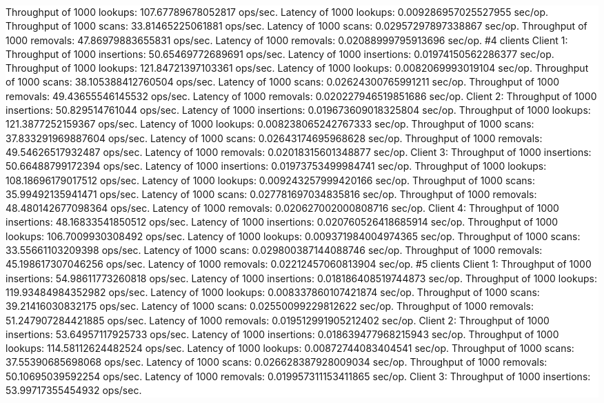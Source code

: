 Throughput of 1000 lookups: 107.67789678052817 ops/sec.
Latency of 1000 lookups: 0.009286957025527955 sec/op.
Throughput of 1000 scans: 33.81465225061881 ops/sec.
Latency of 1000 scans: 0.02957297897338867 sec/op.
Throughput of 1000 removals: 47.86979883655831 ops/sec.
Latency of 1000 removals: 0.02088999795913696 sec/op.
#4 clients
Client 1:
Throughput of 1000 insertions: 50.65469772689691 ops/sec.
Latency of 1000 insertions: 0.01974150562286377 sec/op.
Throughput of 1000 lookups: 121.84721397103361 ops/sec.
Latency of 1000 lookups: 0.0082069993019104 sec/op.
Throughput of 1000 scans: 38.105388412760504 ops/sec.
Latency of 1000 scans: 0.02624300765991211 sec/op.
Throughput of 1000 removals: 49.43655546145532 ops/sec.
Latency of 1000 removals: 0.020227946519851686 sec/op.
Client 2:
Throughput of 1000 insertions: 50.829514761044 ops/sec.
Latency of 1000 insertions: 0.019673609018325804 sec/op.
Throughput of 1000 lookups: 121.3877252159367 ops/sec.
Latency of 1000 lookups: 0.008238065242767333 sec/op.
Throughput of 1000 scans: 37.833291969887604 ops/sec.
Latency of 1000 scans: 0.02643174695968628 sec/op.
Throughput of 1000 removals: 49.54626517932487 ops/sec.
Latency of 1000 removals: 0.02018315601348877 sec/op.
Client 3:
Throughput of 1000 insertions: 50.66488799172394 ops/sec.
Latency of 1000 insertions: 0.01973753499984741 sec/op.
Throughput of 1000 lookups: 108.18696179017512 ops/sec.
Latency of 1000 lookups: 0.009243257999420166 sec/op.
Throughput of 1000 scans: 35.99492135941471 ops/sec.
Latency of 1000 scans: 0.027781697034835816 sec/op.
Throughput of 1000 removals: 48.480142677098364 ops/sec.
Latency of 1000 removals: 0.020627002000808716 sec/op.
Client 4:
Throughput of 1000 insertions: 48.16833541850512 ops/sec.
Latency of 1000 insertions: 0.020760526418685914 sec/op.
Throughput of 1000 lookups: 106.7009930308492 ops/sec.
Latency of 1000 lookups: 0.009371984004974365 sec/op.
Throughput of 1000 scans: 33.55661103209398 ops/sec.
Latency of 1000 scans: 0.029800387144088746 sec/op.
Throughput of 1000 removals: 45.198617307046256 ops/sec.
Latency of 1000 removals: 0.02212457060813904 sec/op.
#5 clients
Client 1:
Throughput of 1000 insertions: 54.98611773260818 ops/sec.
Latency of 1000 insertions: 0.018186408519744873 sec/op.
Throughput of 1000 lookups: 119.93484984352982 ops/sec.
Latency of 1000 lookups: 0.008337860107421874 sec/op.
Throughput of 1000 scans: 39.21416030832175 ops/sec.
Latency of 1000 scans: 0.02550099229812622 sec/op.
Throughput of 1000 removals: 51.247907284421885 ops/sec.
Latency of 1000 removals: 0.019512991905212402 sec/op.
Client 2:
Throughput of 1000 insertions: 53.64957117925733 ops/sec.
Latency of 1000 insertions: 0.018639477968215943 sec/op.
Throughput of 1000 lookups: 114.58112624482524 ops/sec.
Latency of 1000 lookups: 0.00872744083404541 sec/op.
Throughput of 1000 scans: 37.55390685698068 ops/sec.
Latency of 1000 scans: 0.026628387928009034 sec/op.
Throughput of 1000 removals: 50.10695039592254 ops/sec.
Latency of 1000 removals: 0.019957311153411865 sec/op.
Client 3:
Throughput of 1000 insertions: 53.99717355454932 ops/sec.
